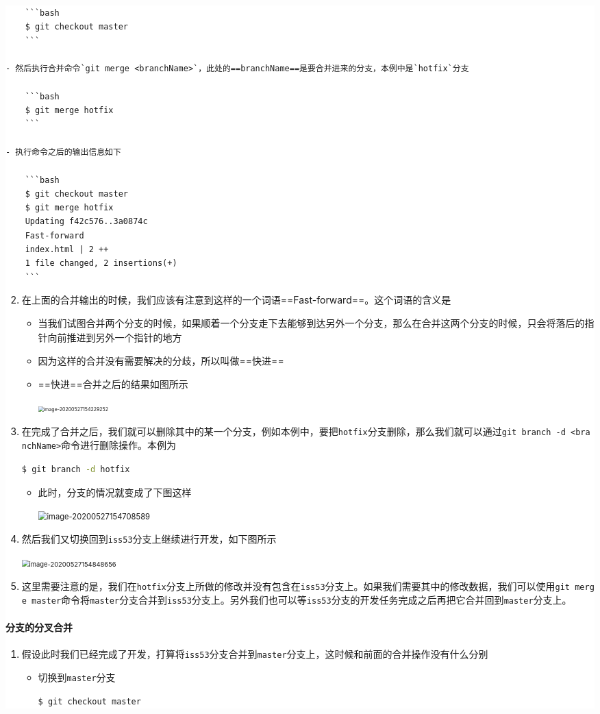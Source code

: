 		```bash
		$ git checkout master
		```

	- 然后执行合并命令`git merge <branchName>`，此处的==branchName==是要合并进来的分支，本例中是`hotfix`分支

		```bash
		$ git merge hotfix
		```

	- 执行命令之后的输出信息如下

		```bash
		$ git checkout master
		$ git merge hotfix
		Updating f42c576..3a0874c
		Fast-forward
		index.html | 2 ++
		1 file changed, 2 insertions(+)
		```

2. 在上面的合并输出的时候，我们应该有注意到这样的一个词语==Fast-forward==。这个词语的含义是

	- 当我们试图合并两个分支的时候，如果顺着一个分支走下去能够到达另外一个分支，那么在合并这两个分支的时候，只会将落后的指针向前推进到另外一个指针的地方

	- 因为这样的合并没有需要解决的分歧，所以叫做==快进==

	- ==快进==合并之后的结果如图所示

		<img src="https://cdn.jsdelivr.net/gh/Square-John/Image/img/image-20200527154708589.png" alt="image-20200527154229252" style="zoom:50%;" />

3. 在完成了合并之后，我们就可以删除其中的某一个分支，例如本例中，要把`hotfix`分支删除，那么我们就可以通过`git branch -d <branchName>`命令进行删除操作。本例为

	```bash
	$ git branch -d hotfix
	```

	- 此时，分支的情况就变成了下图这样

		<img src="https://cdn.jsdelivr.net/gh/Square-John/Image/img/image-20200527154848656.png" alt="image-20200527154708589" style="zoom:80%;" />

4. 然后我们又切换回到`iss53`分支上继续进行开发，如下图所示

	<img src="https://cdn.jsdelivr.net/gh/Square-John/Image/img/image-20200527152853839.png" alt="image-20200527154848656" style="zoom:67%;" />

5. 这里需要注意的是，我们在`hotfix`分支上所做的修改并没有包含在`iss53`分支上。如果我们需要其中的修改数据，我们可以使用`git merge master`命令将`master`分支合并到`iss53`分支上。另外我们也可以等`iss53`分支的开发任务完成之后再把它合并回到`master`分支上。

#### 分支的分叉合并

1.  假设此时我们已经完成了开发，打算将`iss53`分支合并到`master`分支上，这时候和前面的合并操作没有什么分别

	- 切换到`master`分支

		```bash
		$ git checkout master
		```
